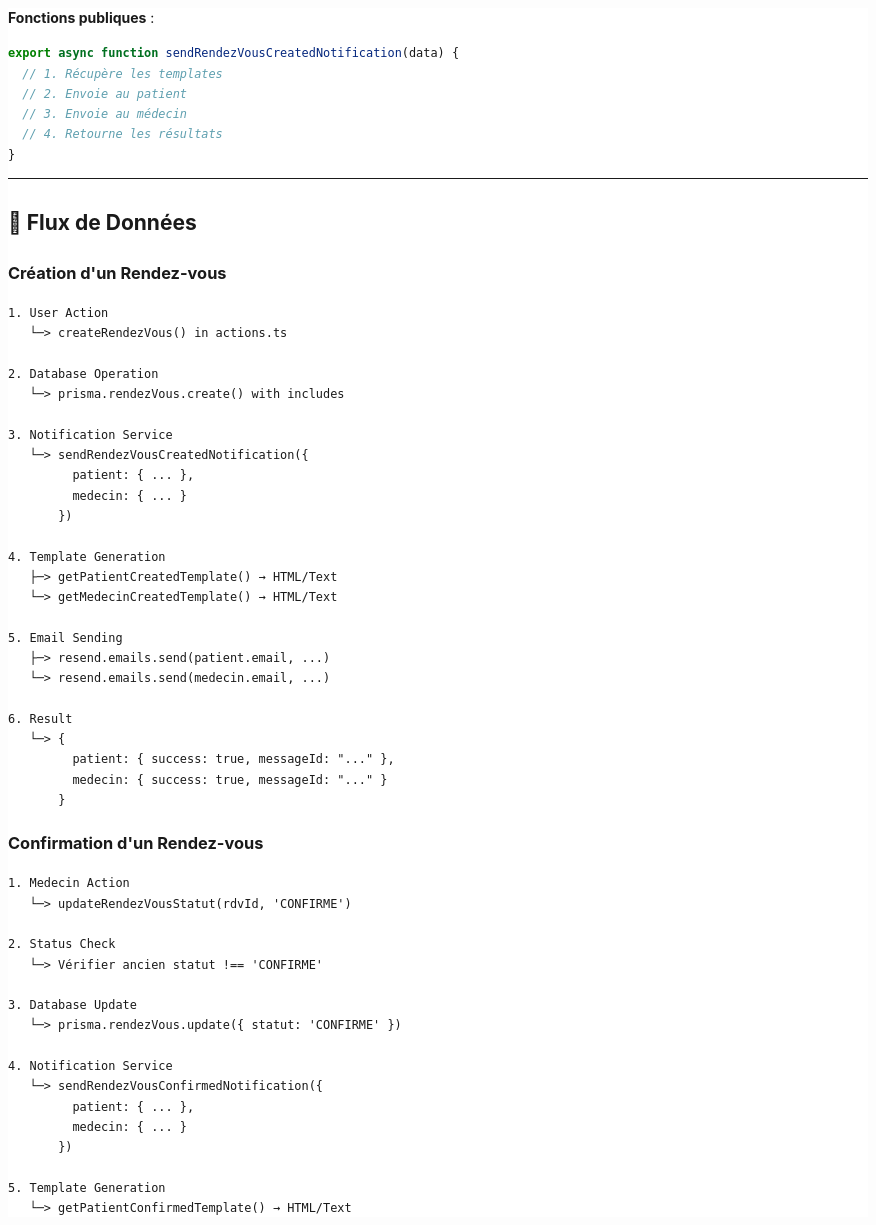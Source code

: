 **Fonctions publiques** :
```typescript
export async function sendRendezVousCreatedNotification(data) {
  // 1. Récupère les templates
  // 2. Envoie au patient
  // 3. Envoie au médecin
  // 4. Retourne les résultats
}
```

---

## 🔄 Flux de Données

### Création d'un Rendez-vous

```
1. User Action
   └─> createRendezVous() in actions.ts

2. Database Operation
   └─> prisma.rendezVous.create() with includes

3. Notification Service
   └─> sendRendezVousCreatedNotification({
         patient: { ... },
         medecin: { ... }
       })

4. Template Generation
   ├─> getPatientCreatedTemplate() → HTML/Text
   └─> getMedecinCreatedTemplate() → HTML/Text

5. Email Sending
   ├─> resend.emails.send(patient.email, ...)
   └─> resend.emails.send(medecin.email, ...)

6. Result
   └─> {
         patient: { success: true, messageId: "..." },
         medecin: { success: true, messageId: "..." }
       }
```

### Confirmation d'un Rendez-vous

```
1. Medecin Action
   └─> updateRendezVousStatut(rdvId, 'CONFIRME')

2. Status Check
   └─> Vérifier ancien statut !== 'CONFIRME'

3. Database Update
   └─> prisma.rendezVous.update({ statut: 'CONFIRME' })

4. Notification Service
   └─> sendRendezVousConfirmedNotification({
         patient: { ... },
         medecin: { ... }
       })

5. Template Generation
   └─> getPatientConfirmedTemplate() → HTML/Text

```